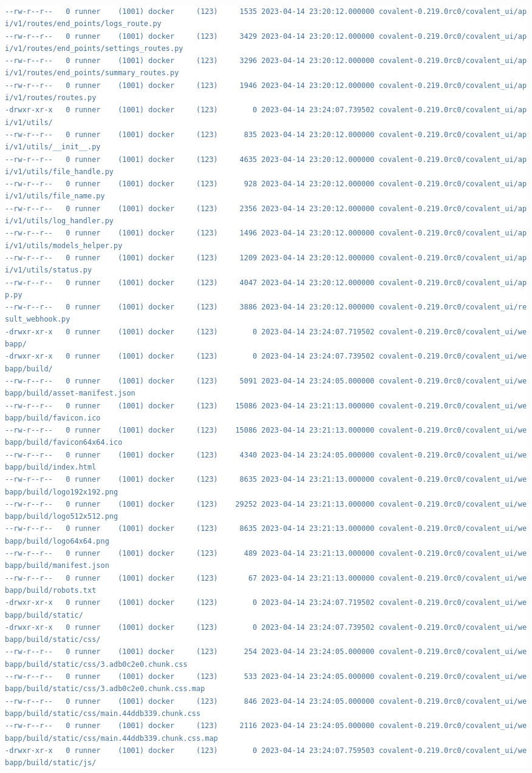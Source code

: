 ```diff
--rw-r--r--   0 runner    (1001) docker     (123)     1535 2023-04-14 23:20:12.000000 covalent-0.219.0rc0/covalent_ui/api/v1/routes/end_points/logs_route.py
--rw-r--r--   0 runner    (1001) docker     (123)     3429 2023-04-14 23:20:12.000000 covalent-0.219.0rc0/covalent_ui/api/v1/routes/end_points/settings_routes.py
--rw-r--r--   0 runner    (1001) docker     (123)     3296 2023-04-14 23:20:12.000000 covalent-0.219.0rc0/covalent_ui/api/v1/routes/end_points/summary_routes.py
--rw-r--r--   0 runner    (1001) docker     (123)     1946 2023-04-14 23:20:12.000000 covalent-0.219.0rc0/covalent_ui/api/v1/routes/routes.py
-drwxr-xr-x   0 runner    (1001) docker     (123)        0 2023-04-14 23:24:07.739502 covalent-0.219.0rc0/covalent_ui/api/v1/utils/
--rw-r--r--   0 runner    (1001) docker     (123)      835 2023-04-14 23:20:12.000000 covalent-0.219.0rc0/covalent_ui/api/v1/utils/__init__.py
--rw-r--r--   0 runner    (1001) docker     (123)     4635 2023-04-14 23:20:12.000000 covalent-0.219.0rc0/covalent_ui/api/v1/utils/file_handle.py
--rw-r--r--   0 runner    (1001) docker     (123)      928 2023-04-14 23:20:12.000000 covalent-0.219.0rc0/covalent_ui/api/v1/utils/file_name.py
--rw-r--r--   0 runner    (1001) docker     (123)     2356 2023-04-14 23:20:12.000000 covalent-0.219.0rc0/covalent_ui/api/v1/utils/log_handler.py
--rw-r--r--   0 runner    (1001) docker     (123)     1496 2023-04-14 23:20:12.000000 covalent-0.219.0rc0/covalent_ui/api/v1/utils/models_helper.py
--rw-r--r--   0 runner    (1001) docker     (123)     1209 2023-04-14 23:20:12.000000 covalent-0.219.0rc0/covalent_ui/api/v1/utils/status.py
--rw-r--r--   0 runner    (1001) docker     (123)     4047 2023-04-14 23:20:12.000000 covalent-0.219.0rc0/covalent_ui/app.py
--rw-r--r--   0 runner    (1001) docker     (123)     3886 2023-04-14 23:20:12.000000 covalent-0.219.0rc0/covalent_ui/result_webhook.py
-drwxr-xr-x   0 runner    (1001) docker     (123)        0 2023-04-14 23:24:07.719502 covalent-0.219.0rc0/covalent_ui/webapp/
-drwxr-xr-x   0 runner    (1001) docker     (123)        0 2023-04-14 23:24:07.739502 covalent-0.219.0rc0/covalent_ui/webapp/build/
--rw-r--r--   0 runner    (1001) docker     (123)     5091 2023-04-14 23:24:05.000000 covalent-0.219.0rc0/covalent_ui/webapp/build/asset-manifest.json
--rw-r--r--   0 runner    (1001) docker     (123)    15086 2023-04-14 23:21:13.000000 covalent-0.219.0rc0/covalent_ui/webapp/build/favicon.ico
--rw-r--r--   0 runner    (1001) docker     (123)    15086 2023-04-14 23:21:13.000000 covalent-0.219.0rc0/covalent_ui/webapp/build/favicon64x64.ico
--rw-r--r--   0 runner    (1001) docker     (123)     4340 2023-04-14 23:24:05.000000 covalent-0.219.0rc0/covalent_ui/webapp/build/index.html
--rw-r--r--   0 runner    (1001) docker     (123)     8635 2023-04-14 23:21:13.000000 covalent-0.219.0rc0/covalent_ui/webapp/build/logo192x192.png
--rw-r--r--   0 runner    (1001) docker     (123)    29252 2023-04-14 23:21:13.000000 covalent-0.219.0rc0/covalent_ui/webapp/build/logo512x512.png
--rw-r--r--   0 runner    (1001) docker     (123)     8635 2023-04-14 23:21:13.000000 covalent-0.219.0rc0/covalent_ui/webapp/build/logo64x64.png
--rw-r--r--   0 runner    (1001) docker     (123)      489 2023-04-14 23:21:13.000000 covalent-0.219.0rc0/covalent_ui/webapp/build/manifest.json
--rw-r--r--   0 runner    (1001) docker     (123)       67 2023-04-14 23:21:13.000000 covalent-0.219.0rc0/covalent_ui/webapp/build/robots.txt
-drwxr-xr-x   0 runner    (1001) docker     (123)        0 2023-04-14 23:24:07.719502 covalent-0.219.0rc0/covalent_ui/webapp/build/static/
-drwxr-xr-x   0 runner    (1001) docker     (123)        0 2023-04-14 23:24:07.739502 covalent-0.219.0rc0/covalent_ui/webapp/build/static/css/
--rw-r--r--   0 runner    (1001) docker     (123)      254 2023-04-14 23:24:05.000000 covalent-0.219.0rc0/covalent_ui/webapp/build/static/css/3.adb0c2e0.chunk.css
--rw-r--r--   0 runner    (1001) docker     (123)      533 2023-04-14 23:24:05.000000 covalent-0.219.0rc0/covalent_ui/webapp/build/static/css/3.adb0c2e0.chunk.css.map
--rw-r--r--   0 runner    (1001) docker     (123)      846 2023-04-14 23:24:05.000000 covalent-0.219.0rc0/covalent_ui/webapp/build/static/css/main.44ddb339.chunk.css
--rw-r--r--   0 runner    (1001) docker     (123)     2116 2023-04-14 23:24:05.000000 covalent-0.219.0rc0/covalent_ui/webapp/build/static/css/main.44ddb339.chunk.css.map
-drwxr-xr-x   0 runner    (1001) docker     (123)        0 2023-04-14 23:24:07.759503 covalent-0.219.0rc0/covalent_ui/webapp/build/static/js/
```